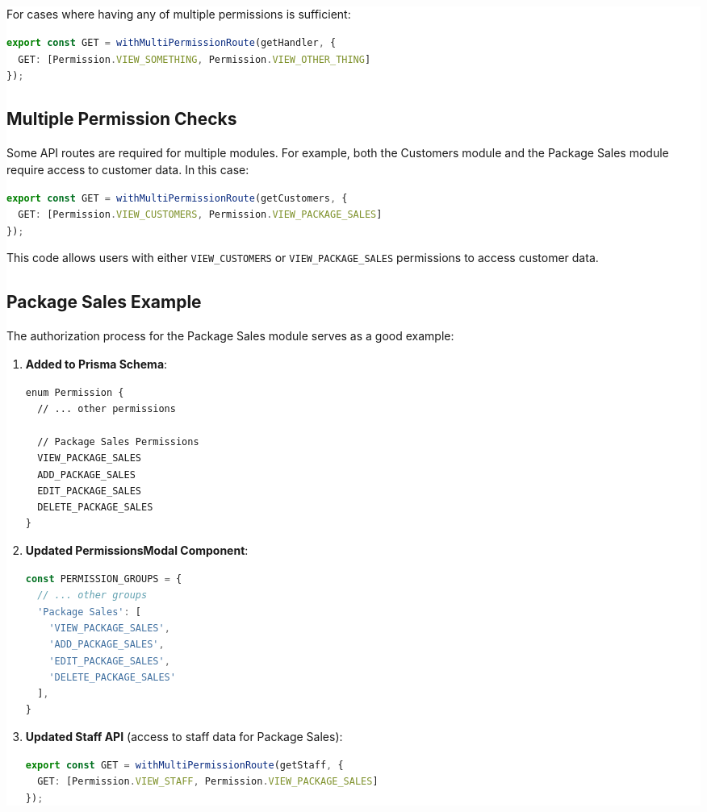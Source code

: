 For cases where having any of multiple permissions is sufficient:

```typescript
export const GET = withMultiPermissionRoute(getHandler, {
  GET: [Permission.VIEW_SOMETHING, Permission.VIEW_OTHER_THING]
});
```

## Multiple Permission Checks

Some API routes are required for multiple modules. For example, both the Customers module and the Package Sales module require access to customer data. In this case:

```typescript
export const GET = withMultiPermissionRoute(getCustomers, {
  GET: [Permission.VIEW_CUSTOMERS, Permission.VIEW_PACKAGE_SALES]
});
```

This code allows users with either `VIEW_CUSTOMERS` or `VIEW_PACKAGE_SALES` permissions to access customer data.

## Package Sales Example

The authorization process for the Package Sales module serves as a good example:

1. **Added to Prisma Schema**:
   ```prisma
   enum Permission {
     // ... other permissions
     
     // Package Sales Permissions
     VIEW_PACKAGE_SALES
     ADD_PACKAGE_SALES
     EDIT_PACKAGE_SALES
     DELETE_PACKAGE_SALES
   }
   ```

2. **Updated PermissionsModal Component**:
   ```typescript
   const PERMISSION_GROUPS = {
     // ... other groups
     'Package Sales': [
       'VIEW_PACKAGE_SALES',
       'ADD_PACKAGE_SALES',
       'EDIT_PACKAGE_SALES',
       'DELETE_PACKAGE_SALES'
     ],
   }
   ```

3. **Updated Staff API** (access to staff data for Package Sales):
   ```typescript
   export const GET = withMultiPermissionRoute(getStaff, {
     GET: [Permission.VIEW_STAFF, Permission.VIEW_PACKAGE_SALES]
   });
   ```
